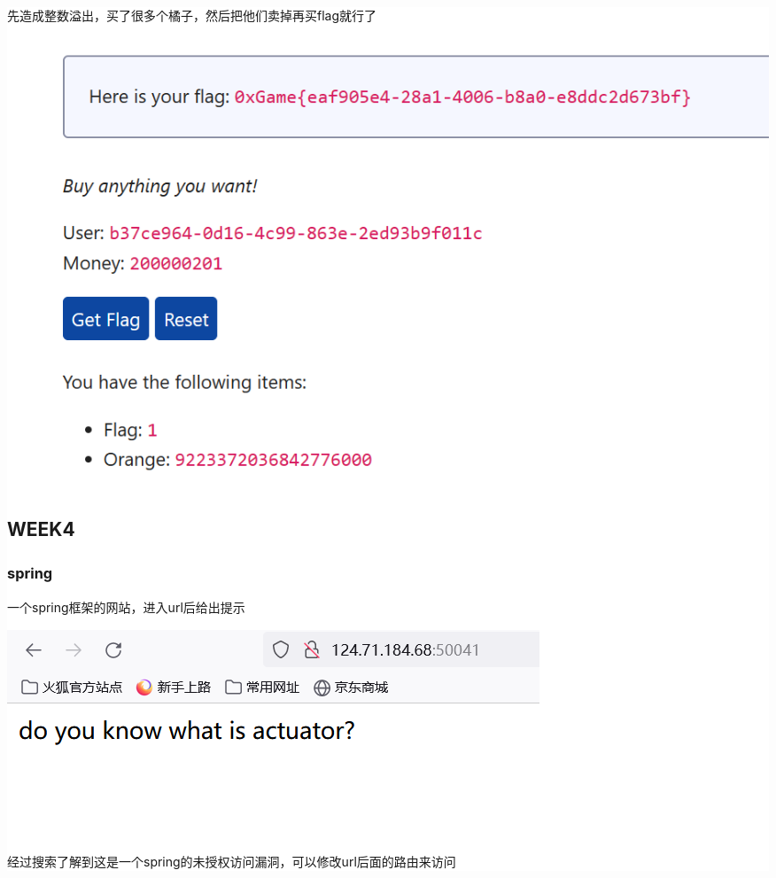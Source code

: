 先造成整数溢出，买了很多个橘子，然后把他们卖掉再买flag就行了

![](./images/1697699973-image.png)

## WEEK4

### spring

一个spring框架的网站，进入url后给出提示

![](./images/1698031949-image.png)

经过搜索了解到这是一个spring的未授权访问漏洞，可以修改url后面的路由来访问
